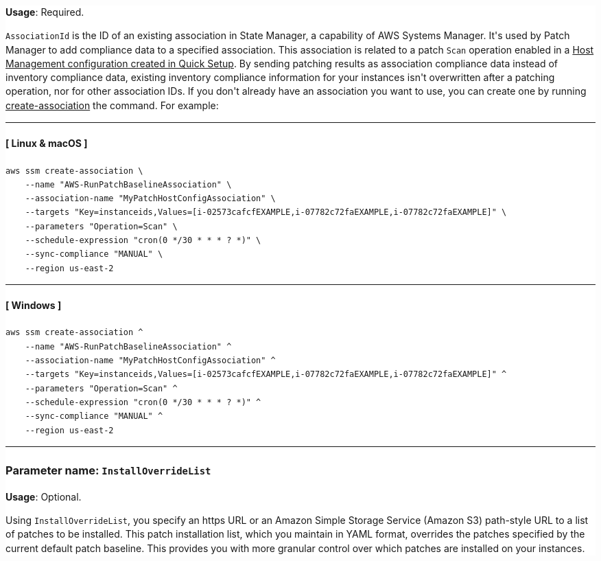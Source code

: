 **Usage**: Required\.

`AssociationId` is the ID of an existing association in State Manager, a capability of AWS Systems Manager\. It's used by Patch Manager to add compliance data to a specified association\. This association is related to a patch `Scan` operation enabled in a [Host Management configuration created in Quick Setup](quick-setup-host-management.md)\. By sending patching results as association compliance data instead of inventory compliance data, existing inventory compliance information for your instances isn't overwritten after a patching operation, nor for other association IDs\.  If you don't already have an association you want to use, you can create one by running [create\-association](https://docs.aws.amazon.com/cli/latest/reference/ssm/create-association.html) the command\. For example:

------
#### [ Linux & macOS ]

```
aws ssm create-association \
    --name "AWS-RunPatchBaselineAssociation" \
    --association-name "MyPatchHostConfigAssociation" \
    --targets "Key=instanceids,Values=[i-02573cafcfEXAMPLE,i-07782c72faEXAMPLE,i-07782c72faEXAMPLE]" \
    --parameters "Operation=Scan" \
    --schedule-expression "cron(0 */30 * * * ? *)" \
    --sync-compliance "MANUAL" \
    --region us-east-2
```

------
#### [ Windows ]

```
aws ssm create-association ^
    --name "AWS-RunPatchBaselineAssociation" ^
    --association-name "MyPatchHostConfigAssociation" ^
    --targets "Key=instanceids,Values=[i-02573cafcfEXAMPLE,i-07782c72faEXAMPLE,i-07782c72faEXAMPLE]" ^
    --parameters "Operation=Scan" ^
    --schedule-expression "cron(0 */30 * * * ? *)" ^
    --sync-compliance "MANUAL" ^
    --region us-east-2
```

------

### Parameter name: `InstallOverrideList`<a name="patch-manager-aws-runpatchbaselineassociation-parameters-installoverridelist"></a>

**Usage**: Optional\.

Using `InstallOverrideList`, you specify an https URL or an Amazon Simple Storage Service \(Amazon S3\) path\-style URL to a list of patches to be installed\. This patch installation list, which you maintain in YAML format, overrides the patches specified by the current default patch baseline\. This provides you with more granular control over which patches are installed on your instances\. 
